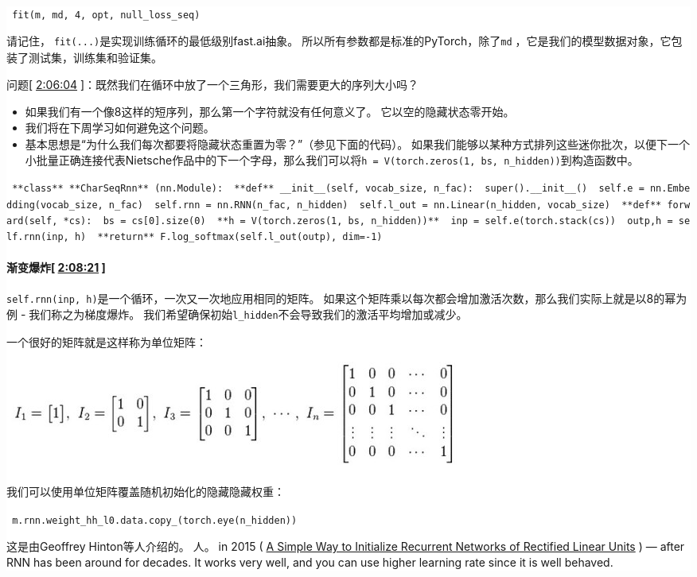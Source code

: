```
 fit(m, md, 4, opt, null_loss_seq) 
```

请记住， `fit(...)`是实现训练循环的最低级别fast.ai抽象。 所以所有参数都是标准的PyTorch，除了`md` ，它是我们的模型数据对象，它包装了测试集，训练集和验证集。

问题[ [2:06:04](https://youtu.be/sHcLkfRrgoQ%3Ft%3D2h6m4s) ]：既然我们在循环中放了一个三角形，我们需要更大的序列大小吗？

*   如果我们有一个像8这样的短序列，那么第一个字符就没有任何意义了。 它以空的隐藏状态零开始。
*   我们将在下周学习如何避免这个问题。
*   基本思想是“为什么我们每次都要将隐藏状态重置为零？”（参见下面的代码）。 如果我们能够以某种方式排列这些迷你批次，以便下一个小批量正确连接代表Nietsche作品中的下一个字母，那么我们可以将`h = V(torch.zeros(1, bs, n_hidden))`到构造函数中。

```
 **class** **CharSeqRnn** (nn.Module):  **def** __init__(self, vocab_size, n_fac):  super().__init__()  self.e = nn.Embedding(vocab_size, n_fac)  self.rnn = nn.RNN(n_fac, n_hidden)  self.l_out = nn.Linear(n_hidden, vocab_size)  **def** forward(self, *cs):  bs = cs[0].size(0)  **h = V(torch.zeros(1, bs, n_hidden))**  inp = self.e(torch.stack(cs))  outp,h = self.rnn(inp, h)  **return** F.log_softmax(self.l_out(outp), dim=-1) 
```

#### 渐变爆炸[ [2:08:21](https://youtu.be/sHcLkfRrgoQ%3Ft%3D2h8m21s) ]

`self.rnn(inp, h)`是一个循环，一次又一次地应用相同的矩阵。 如果这个矩阵乘以每次都会增加激活次数，那么我们实际上就是以8的幂为例 - 我们称之为梯度爆炸。 我们希望确保初始`l_hidden`不会导致我们的激活平均增加或减少。

一个很好的矩阵就是这样称为单位矩阵：

![](../img/1_MH5NhqJBth84L9ufaxJCig.jpeg)

我们可以使用单位矩阵覆盖随机初始化的隐藏隐藏权重：

```
 m.rnn.weight_hh_l0.data.copy_(torch.eye(n_hidden)) 
```

这是由Geoffrey Hinton等人介绍的。 人。 in 2015 ( [A Simple Way to Initialize Recurrent Networks of Rectified Linear Units](https://arxiv.org/abs/1504.00941) ) — after RNN has been around for decades. It works very well, and you can use higher learning rate since it is well behaved.
